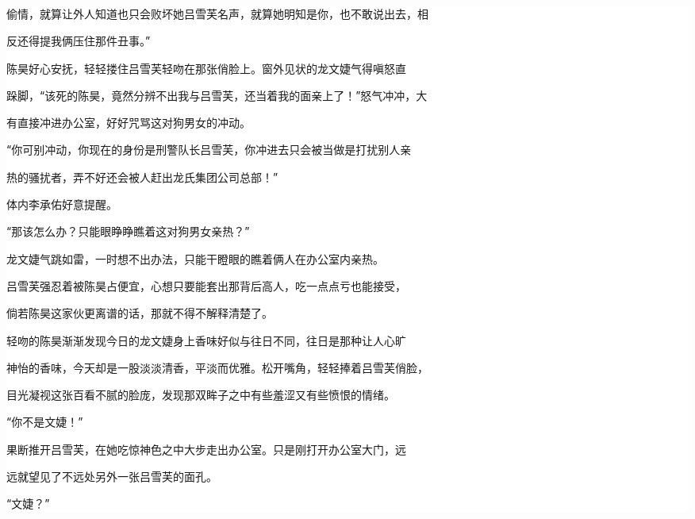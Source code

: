 偷情，就算让外人知道也只会败坏她吕雪芙名声，就算她明知是你，也不敢说出去，相

反还得提我俩压住那件丑事。”







陈昊好心安抚，轻轻搂住吕雪芙轻吻在那张俏脸上。窗外见状的龙文婕气得嗔怒直

跺脚，“该死的陈昊，竟然分辨不出我与吕雪芙，还当着我的面亲上了！”怒气冲冲，大

有直接冲进办公室，好好咒骂这对狗男女的冲动。



“你可别冲动，你现在的身份是刑警队长吕雪芙，你冲进去只会被当做是打扰别人亲

热的骚扰者，弄不好还会被人赶出龙氏集团公司总部！”





体内李承佑好意提醒。





“那该怎么办？只能眼睁睁瞧着这对狗男女亲热？”





龙文婕气跳如雷，一时想不出办法，只能干瞪眼的瞧着俩人在办公室内亲热。



吕雪芙强忍着被陈昊占便宜，心想只要能套出那背后高人，吃一点点亏也能接受，

倘若陈昊这家伙更离谱的话，那就不得不解释清楚了。





轻吻的陈昊渐渐发现今日的龙文婕身上香味好似与往日不同，往日是那种让人心旷

神怡的香味，今天却是一股淡淡清香，平淡而优雅。松开嘴角，轻轻捧着吕雪芙俏脸，

目光凝视这张百看不腻的脸庞，发现那双眸子之中有些羞涩又有些愤恨的情绪。





“你不是文婕！”



果断推开吕雪芙，在她吃惊神色之中大步走出办公室。只是刚打开办公室大门，远

远就望见了不远处另外一张吕雪芙的面孔。







“文婕？”


